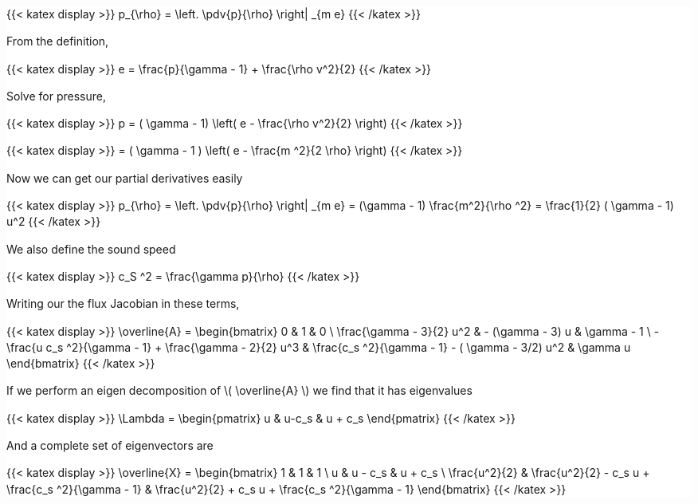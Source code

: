 
{{< katex display >}}
p_{\rho} = \left. \pdv{p}{\rho} \right| _{m e}
{{< /katex >}}

From the definition,

{{< katex display >}}
e = \frac{p}{\gamma - 1} + \frac{\rho v^2}{2}
{{< /katex >}}

Solve for pressure, 

{{< katex display >}}
p = ( \gamma - 1) \left( e - \frac{\rho v^2}{2} \right)
{{< /katex >}}


{{< katex display >}}
= ( \gamma - 1 ) \left( e - \frac{m ^2}{2 \rho} \right)
{{< /katex >}}

Now we can get our partial derivatives easily


{{< katex display >}}
p_{\rho} = \left. \pdv{p}{\rho} \right| _{m e} = (\gamma - 1) \frac{m^2}{\rho ^2} = \frac{1}{2}  ( \gamma - 1) u^2
{{< /katex >}}


We also define the sound speed

{{< katex display >}}
c_S ^2 = \frac{\gamma p}{\rho}
{{< /katex >}}


Writing our the flux Jacobian in these terms,


{{< katex display >}}
\overline{A} = \begin{bmatrix} 0 & 1 &  0 \\ \frac{\gamma - 3}{2} u^2 & - (\gamma - 3) u & \gamma - 1 \\ - \frac{u c_s ^2}{\gamma - 1} + \frac{\gamma - 2}{2} u^3 & \frac{c_s ^2}{\gamma - 1} - ( \gamma - 3/2) u^2 & \gamma u \end{bmatrix} 
{{< /katex >}}


If we perform an eigen decomposition of \\( \overline{A} \\) we find that it has eigenvalues


{{< katex display >}}
\Lambda = \begin{pmatrix} u & u-c_s & u + c_s \end{pmatrix}
{{< /katex >}}


And a complete set of eigenvectors are 


{{< katex display >}}
\overline{X} = \begin{bmatrix} 1 & 1 & 1 \\ u & u - c_s & u + c_s \\ \frac{u^2}{2} & \frac{u^2}{2} - c_s u + \frac{c_s ^2}{\gamma - 1} &  \frac{u^2}{2} + c_s u + \frac{c_s ^2}{\gamma - 1}
\end{bmatrix}
{{< /katex >}}
